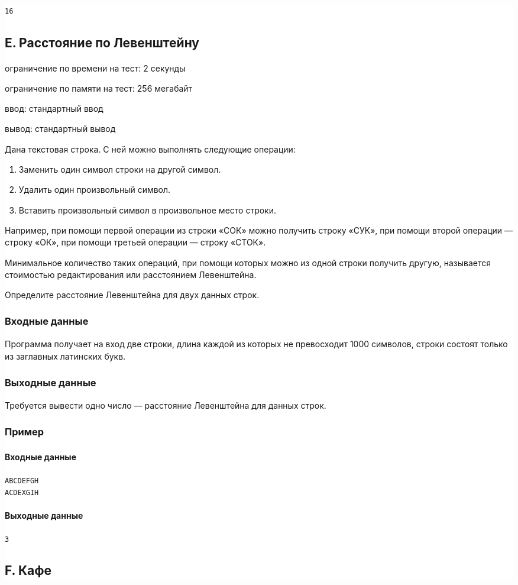 ```
16
```



## E. Расстояние по Левенштейну

ограничение по времени на тест: 2 секунды

ограничение по памяти на тест: 256 мегабайт

ввод: стандартный ввод

вывод: стандартный вывод

Дана текстовая строка. С ней можно выполнять следующие операции:

1. Заменить один символ строки на другой символ.

2. Удалить один произвольный символ.

3. Вставить произвольный символ в произвольное место строки.

Например, при помощи первой операции из строки «СОК» можно получить строку «СУК», при помощи второй операции — строку «ОК», при помощи третьей операции — строку «СТОК».

Минимальное количество таких операций, при помощи которых можно из одной строки получить другую, называется стоимостью редактирования или расстоянием Левенштейна.

Определите расстояние Левенштейна для двух данных строк.

### Входные данные

Программа получает на вход две строки, длина каждой из которых не превосходит 1000 символов, строки состоят только из заглавных латинских букв.

### Выходные данные

Требуется вывести одно число — расстояние Левенштейна для данных строк.

### Пример

#### Входные данные

```
ABCDEFGH
ACDEXGIH
```

#### Выходные данные

```
3
```



## F. Кафе
